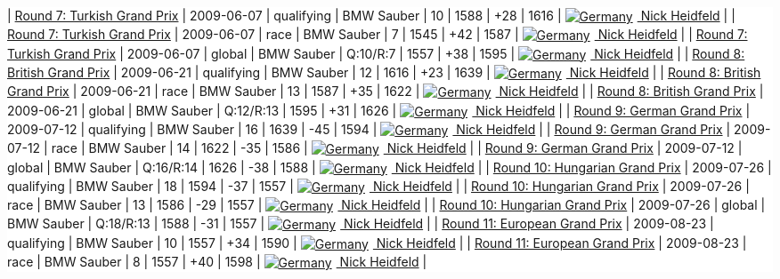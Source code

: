 | [Round 7: Turkish Grand Prix](../seasons/2009-season-report#round-7-turkish-grand-prix) | 2009-06-07 | qualifying | BMW Sauber | 10 | 1588 | +28 | 1616 | [<img src="https://upload.wikimedia.org/wikipedia/commons/b/ba/Flag_of_Germany.svg" alt="Germany" width="20" height="auto" style="vertical-align: middle; margin-right: 5px;" onerror="this.outerHTML='🇩🇪'; this.style.marginRight='5px';"/> Nick Heidfeld](nick-heidfeld) |
| [Round 7: Turkish Grand Prix](../seasons/2009-season-report#round-7-turkish-grand-prix) | 2009-06-07 | race | BMW Sauber | 7 | 1545 | +42 | 1587 | [<img src="https://upload.wikimedia.org/wikipedia/commons/b/ba/Flag_of_Germany.svg" alt="Germany" width="20" height="auto" style="vertical-align: middle; margin-right: 5px;" onerror="this.outerHTML='🇩🇪'; this.style.marginRight='5px';"/> Nick Heidfeld](nick-heidfeld) |
| [Round 7: Turkish Grand Prix](../seasons/2009-season-report#round-7-turkish-grand-prix) | 2009-06-07 | global | BMW Sauber | Q:10/R:7 | 1557 | +38 | 1595 | [<img src="https://upload.wikimedia.org/wikipedia/commons/b/ba/Flag_of_Germany.svg" alt="Germany" width="20" height="auto" style="vertical-align: middle; margin-right: 5px;" onerror="this.outerHTML='🇩🇪'; this.style.marginRight='5px';"/> Nick Heidfeld](nick-heidfeld) |
| [Round 8: British Grand Prix](../seasons/2009-season-report#round-8-british-grand-prix) | 2009-06-21 | qualifying | BMW Sauber | 12 | 1616 | +23 | 1639 | [<img src="https://upload.wikimedia.org/wikipedia/commons/b/ba/Flag_of_Germany.svg" alt="Germany" width="20" height="auto" style="vertical-align: middle; margin-right: 5px;" onerror="this.outerHTML='🇩🇪'; this.style.marginRight='5px';"/> Nick Heidfeld](nick-heidfeld) |
| [Round 8: British Grand Prix](../seasons/2009-season-report#round-8-british-grand-prix) | 2009-06-21 | race | BMW Sauber | 13 | 1587 | +35 | 1622 | [<img src="https://upload.wikimedia.org/wikipedia/commons/b/ba/Flag_of_Germany.svg" alt="Germany" width="20" height="auto" style="vertical-align: middle; margin-right: 5px;" onerror="this.outerHTML='🇩🇪'; this.style.marginRight='5px';"/> Nick Heidfeld](nick-heidfeld) |
| [Round 8: British Grand Prix](../seasons/2009-season-report#round-8-british-grand-prix) | 2009-06-21 | global | BMW Sauber | Q:12/R:13 | 1595 | +31 | 1626 | [<img src="https://upload.wikimedia.org/wikipedia/commons/b/ba/Flag_of_Germany.svg" alt="Germany" width="20" height="auto" style="vertical-align: middle; margin-right: 5px;" onerror="this.outerHTML='🇩🇪'; this.style.marginRight='5px';"/> Nick Heidfeld](nick-heidfeld) |
| [Round 9: German Grand Prix](../seasons/2009-season-report#round-9-german-grand-prix) | 2009-07-12 | qualifying | BMW Sauber | 16 | 1639 | -45 | 1594 | [<img src="https://upload.wikimedia.org/wikipedia/commons/b/ba/Flag_of_Germany.svg" alt="Germany" width="20" height="auto" style="vertical-align: middle; margin-right: 5px;" onerror="this.outerHTML='🇩🇪'; this.style.marginRight='5px';"/> Nick Heidfeld](nick-heidfeld) |
| [Round 9: German Grand Prix](../seasons/2009-season-report#round-9-german-grand-prix) | 2009-07-12 | race | BMW Sauber | 14 | 1622 | -35 | 1586 | [<img src="https://upload.wikimedia.org/wikipedia/commons/b/ba/Flag_of_Germany.svg" alt="Germany" width="20" height="auto" style="vertical-align: middle; margin-right: 5px;" onerror="this.outerHTML='🇩🇪'; this.style.marginRight='5px';"/> Nick Heidfeld](nick-heidfeld) |
| [Round 9: German Grand Prix](../seasons/2009-season-report#round-9-german-grand-prix) | 2009-07-12 | global | BMW Sauber | Q:16/R:14 | 1626 | -38 | 1588 | [<img src="https://upload.wikimedia.org/wikipedia/commons/b/ba/Flag_of_Germany.svg" alt="Germany" width="20" height="auto" style="vertical-align: middle; margin-right: 5px;" onerror="this.outerHTML='🇩🇪'; this.style.marginRight='5px';"/> Nick Heidfeld](nick-heidfeld) |
| [Round 10: Hungarian Grand Prix](../seasons/2009-season-report#round-10-hungarian-grand-prix) | 2009-07-26 | qualifying | BMW Sauber | 18 | 1594 | -37 | 1557 | [<img src="https://upload.wikimedia.org/wikipedia/commons/b/ba/Flag_of_Germany.svg" alt="Germany" width="20" height="auto" style="vertical-align: middle; margin-right: 5px;" onerror="this.outerHTML='🇩🇪'; this.style.marginRight='5px';"/> Nick Heidfeld](nick-heidfeld) |
| [Round 10: Hungarian Grand Prix](../seasons/2009-season-report#round-10-hungarian-grand-prix) | 2009-07-26 | race | BMW Sauber | 13 | 1586 | -29 | 1557 | [<img src="https://upload.wikimedia.org/wikipedia/commons/b/ba/Flag_of_Germany.svg" alt="Germany" width="20" height="auto" style="vertical-align: middle; margin-right: 5px;" onerror="this.outerHTML='🇩🇪'; this.style.marginRight='5px';"/> Nick Heidfeld](nick-heidfeld) |
| [Round 10: Hungarian Grand Prix](../seasons/2009-season-report#round-10-hungarian-grand-prix) | 2009-07-26 | global | BMW Sauber | Q:18/R:13 | 1588 | -31 | 1557 | [<img src="https://upload.wikimedia.org/wikipedia/commons/b/ba/Flag_of_Germany.svg" alt="Germany" width="20" height="auto" style="vertical-align: middle; margin-right: 5px;" onerror="this.outerHTML='🇩🇪'; this.style.marginRight='5px';"/> Nick Heidfeld](nick-heidfeld) |
| [Round 11: European Grand Prix](../seasons/2009-season-report#round-11-european-grand-prix) | 2009-08-23 | qualifying | BMW Sauber | 10 | 1557 | +34 | 1590 | [<img src="https://upload.wikimedia.org/wikipedia/commons/b/ba/Flag_of_Germany.svg" alt="Germany" width="20" height="auto" style="vertical-align: middle; margin-right: 5px;" onerror="this.outerHTML='🇩🇪'; this.style.marginRight='5px';"/> Nick Heidfeld](nick-heidfeld) |
| [Round 11: European Grand Prix](../seasons/2009-season-report#round-11-european-grand-prix) | 2009-08-23 | race | BMW Sauber | 8 | 1557 | +40 | 1598 | [<img src="https://upload.wikimedia.org/wikipedia/commons/b/ba/Flag_of_Germany.svg" alt="Germany" width="20" height="auto" style="vertical-align: middle; margin-right: 5px;" onerror="this.outerHTML='🇩🇪'; this.style.marginRight='5px';"/> Nick Heidfeld](nick-heidfeld) |